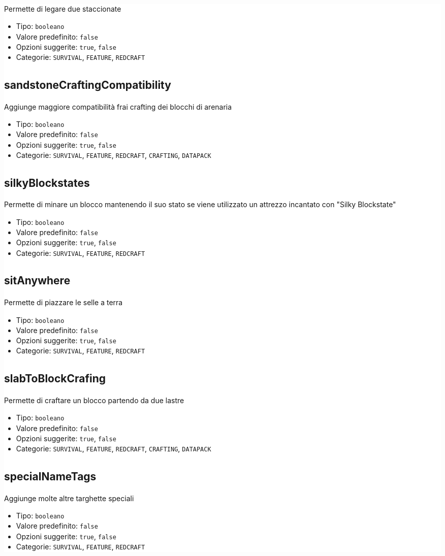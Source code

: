 Permette di legare due staccionate

- Tipo: `booleano`
- Valore predefinito: `false`
- Opzioni suggerite: `true`, `false`
- Categorie: `SURVIVAL`, `FEATURE`, `REDCRAFT`

## sandstoneCraftingCompatibility

Aggiunge maggiore compatibilità frai crafting dei blocchi di arenaria

- Tipo: `booleano`
- Valore predefinito: `false`
- Opzioni suggerite: `true`, `false`
- Categorie: `SURVIVAL`, `FEATURE`, `REDCRAFT`, `CRAFTING`, `DATAPACK`

## silkyBlockstates

Permette di minare un blocco mantenendo il suo stato se viene utilizzato un attrezzo incantato con "Silky Blockstate"

- Tipo: `booleano`
- Valore predefinito: `false`
- Opzioni suggerite: `true`, `false`
- Categorie: `SURVIVAL`, `FEATURE`, `REDCRAFT`

## sitAnywhere

Permette di piazzare le selle a terra

- Tipo: `booleano`
- Valore predefinito: `false`
- Opzioni suggerite: `true`, `false`
- Categorie: `SURVIVAL`, `FEATURE`, `REDCRAFT`

## slabToBlockCrafing

Permette di craftare un blocco partendo da due lastre

- Tipo: `booleano`
- Valore predefinito: `false`
- Opzioni suggerite: `true`, `false`
- Categorie: `SURVIVAL`, `FEATURE`, `REDCRAFT`, `CRAFTING`, `DATAPACK`

## specialNameTags

Aggiunge molte altre targhette speciali

- Tipo: `booleano`
- Valore predefinito: `false`
- Opzioni suggerite: `true`, `false`
- Categorie: `SURVIVAL`, `FEATURE`, `REDCRAFT`
